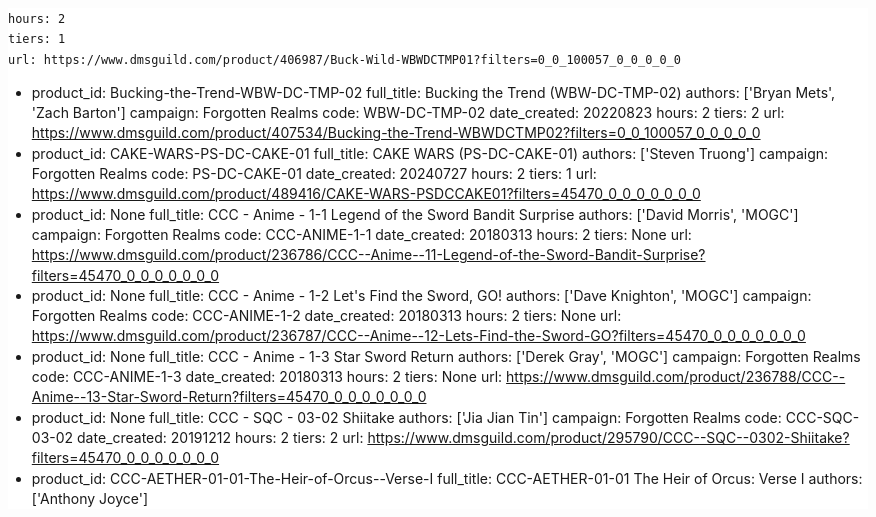     hours: 2
    tiers: 1
    url: https://www.dmsguild.com/product/406987/Buck-Wild-WBWDCTMP01?filters=0_0_100057_0_0_0_0_0
  - product_id: Bucking-the-Trend-WBW-DC-TMP-02
    full_title: Bucking the Trend (WBW-DC-TMP-02)
    authors: ['Bryan Mets', 'Zach Barton']
    campaign: Forgotten Realms
    code: WBW-DC-TMP-02
    date_created: 20220823
    hours: 2
    tiers: 2
    url: https://www.dmsguild.com/product/407534/Bucking-the-Trend-WBWDCTMP02?filters=0_0_100057_0_0_0_0_0
  - product_id: CAKE-WARS-PS-DC-CAKE-01
    full_title: CAKE WARS (PS-DC-CAKE-01)
    authors: ['Steven Truong']
    campaign: Forgotten Realms
    code: PS-DC-CAKE-01
    date_created: 20240727
    hours: 2
    tiers: 1
    url: https://www.dmsguild.com/product/489416/CAKE-WARS-PSDCCAKE01?filters=45470_0_0_0_0_0_0_0
  - product_id: None
    full_title: CCC - Anime - 1-1 Legend of the Sword Bandit Surprise
    authors: ['David Morris', 'MOGC']
    campaign: Forgotten Realms
    code: CCC-ANIME-1-1
    date_created: 20180313
    hours: 2
    tiers: None
    url: https://www.dmsguild.com/product/236786/CCC--Anime--11-Legend-of-the-Sword-Bandit-Surprise?filters=45470_0_0_0_0_0_0_0
  - product_id: None
    full_title: CCC - Anime - 1-2 Let's Find the Sword, GO!
    authors: ['Dave Knighton', 'MOGC']
    campaign: Forgotten Realms
    code: CCC-ANIME-1-2
    date_created: 20180313
    hours: 2
    tiers: None
    url: https://www.dmsguild.com/product/236787/CCC--Anime--12-Lets-Find-the-Sword-GO?filters=45470_0_0_0_0_0_0_0
  - product_id: None
    full_title: CCC - Anime - 1-3 Star Sword Return
    authors: ['Derek Gray', 'MOGC']
    campaign: Forgotten Realms
    code: CCC-ANIME-1-3
    date_created: 20180313
    hours: 2
    tiers: None
    url: https://www.dmsguild.com/product/236788/CCC--Anime--13-Star-Sword-Return?filters=45470_0_0_0_0_0_0_0
  - product_id: None
    full_title: CCC - SQC - 03-02 Shiitake
    authors: ['Jia Jian Tin']
    campaign: Forgotten Realms
    code: CCC-SQC-03-02
    date_created: 20191212
    hours: 2
    tiers: 2
    url: https://www.dmsguild.com/product/295790/CCC--SQC--0302-Shiitake?filters=45470_0_0_0_0_0_0_0
  - product_id: CCC-AETHER-01-01-The-Heir-of-Orcus--Verse-I
    full_title: CCC-AETHER-01-01 The Heir of Orcus: Verse I
    authors: ['Anthony Joyce']